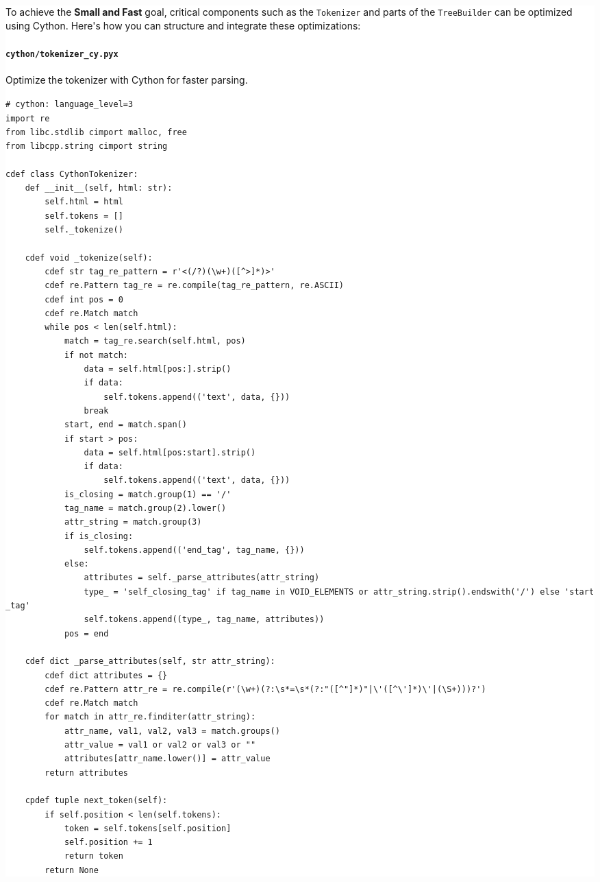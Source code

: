 To achieve the **Small and Fast** goal, critical components such as the `Tokenizer` and parts of the `TreeBuilder` can be optimized using Cython. Here's how you can structure and integrate these optimizations:

#### `cython/tokenizer_cy.pyx`
Optimize the tokenizer with Cython for faster parsing.

```cython
# cython: language_level=3
import re
from libc.stdlib cimport malloc, free
from libcpp.string cimport string

cdef class CythonTokenizer:
    def __init__(self, html: str):
        self.html = html
        self.tokens = []
        self._tokenize()

    cdef void _tokenize(self):
        cdef str tag_re_pattern = r'<(/?)(\w+)([^>]*)>'
        cdef re.Pattern tag_re = re.compile(tag_re_pattern, re.ASCII)
        cdef int pos = 0
        cdef re.Match match
        while pos < len(self.html):
            match = tag_re.search(self.html, pos)
            if not match:
                data = self.html[pos:].strip()
                if data:
                    self.tokens.append(('text', data, {}))
                break
            start, end = match.span()
            if start > pos:
                data = self.html[pos:start].strip()
                if data:
                    self.tokens.append(('text', data, {}))
            is_closing = match.group(1) == '/'
            tag_name = match.group(2).lower()
            attr_string = match.group(3)
            if is_closing:
                self.tokens.append(('end_tag', tag_name, {}))
            else:
                attributes = self._parse_attributes(attr_string)
                type_ = 'self_closing_tag' if tag_name in VOID_ELEMENTS or attr_string.strip().endswith('/') else 'start_tag'
                self.tokens.append((type_, tag_name, attributes))
            pos = end

    cdef dict _parse_attributes(self, str attr_string):
        cdef dict attributes = {}
        cdef re.Pattern attr_re = re.compile(r'(\w+)(?:\s*=\s*(?:"([^"]*)"|\'([^\']*)\'|(\S+)))?')
        cdef re.Match match
        for match in attr_re.finditer(attr_string):
            attr_name, val1, val2, val3 = match.groups()
            attr_value = val1 or val2 or val3 or ""
            attributes[attr_name.lower()] = attr_value
        return attributes

    cpdef tuple next_token(self):
        if self.position < len(self.tokens):
            token = self.tokens[self.position]
            self.position += 1
            return token
        return None
```